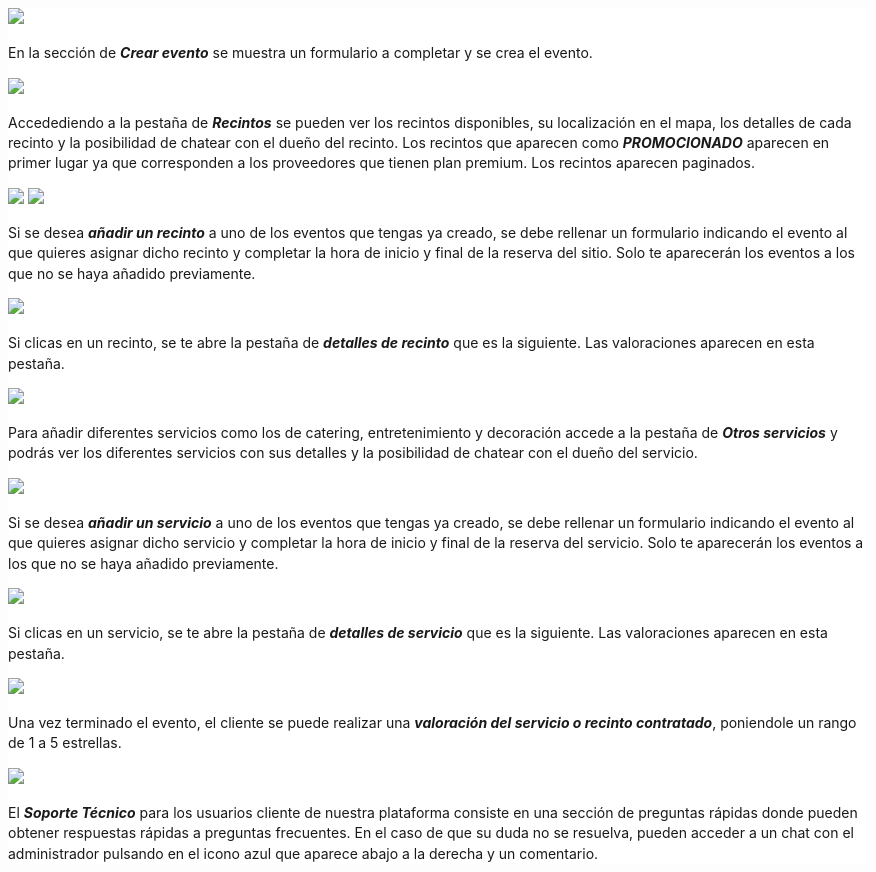 <img src="https://iili.io/3hTp7If.png"></img> 

En la sección de ***Crear evento*** se muestra un formulario a completar y se crea el evento. 

<img src="https://iili.io/3huJqvt.png"></img> 


Accedediendo a la pestaña de ***Recintos*** se pueden ver los recintos disponibles, su localización en el mapa, los detalles de cada recinto y la posibilidad de chatear con el dueño del recinto. Los recintos que aparecen como ***PROMOCIONADO*** aparecen en primer lugar ya que corresponden a los proveedores que tienen plan premium. Los recintos aparecen paginados.

<img src="https://iili.io/3hud6qx.png"></img>
<img src="https://iili.io/3hu2hTF.png"></img>


Si se desea ***añadir un recinto*** a uno de los eventos que tengas ya creado, se debe rellenar un formulario indicando el evento al que quieres asignar dicho recinto y completar la hora de inicio y final de la reserva del sitio. Solo te aparecerán los eventos a los que no se haya añadido previamente.

<img src="https://iili.io/3huFIO7.png"></img>

Si clicas en un recinto, se te abre la pestaña de ***detalles de recinto*** que es la siguiente. Las valoraciones aparecen en esta pestaña.

<img src="https://iili.io/3huqpLX.png"></img>

Para añadir diferentes servicios como los de catering, entretenimiento y decoración accede a la pestaña de ***Otros servicios*** y podrás ver los diferentes servicios con sus detalles y la posibilidad de chatear con el dueño del servicio.

<img src="https://iili.io/3hufow7.png"></img>


Si se desea ***añadir un servicio*** a uno de los eventos que tengas ya creado, se debe rellenar un formulario indicando el evento al que quieres asignar dicho servicio y completar la hora de inicio y final de la reserva del servicio. Solo te aparecerán los eventos a los que no se haya añadido previamente.

<img src="https://iili.io/3huPlkl.png"></img>

Si clicas en un servicio, se te abre la pestaña de ***detalles de servicio*** que es la siguiente. Las valoraciones aparecen en esta pestaña.

<img src="https://iili.io/3huB14a.png"></img>

Una vez terminado el evento, el cliente se puede realizar una ***valoración del servicio o recinto contratado***, poniendole un rango de 1 a 5 estrellas. 

<img src="https://iili.io/3XwYCes.png"></img>

El ***Soporte Técnico*** para los usuarios cliente de nuestra plataforma consiste en una sección de preguntas rápidas donde pueden obtener respuestas rápidas a preguntas frecuentes.  En el caso de que su duda no se resuelva, pueden acceder a un chat con el administrador pulsando en el icono azul que aparece abajo a la derecha y un comentario.
